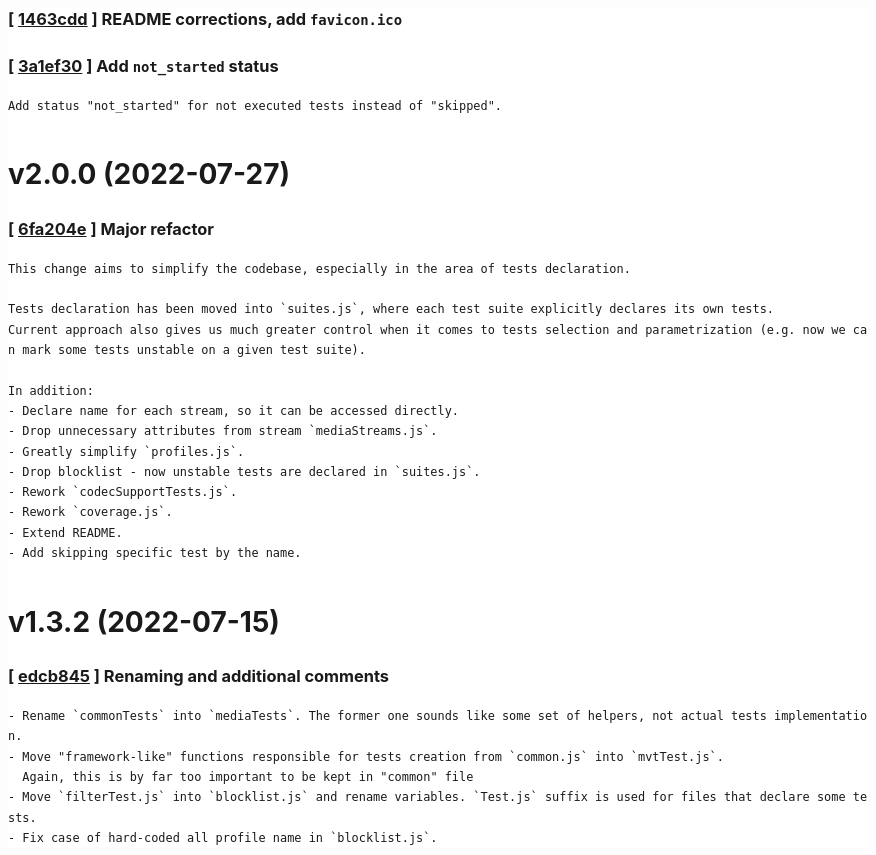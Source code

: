 ### [ [1463cdd](https://github.com/rdkcentral/MVT/commit/1463cdd) ] README corrections, add `favicon.ico`

### [ [3a1ef30](https://github.com/rdkcentral/MVT/commit/3a1ef30) ] Add `not_started` status

```
Add status "not_started" for not executed tests instead of "skipped".
```

#

# v2.0.0 (2022-07-27)

### [ [6fa204e](https://github.com/rdkcentral/MVT/commit/6fa204e) ] Major refactor

```
This change aims to simplify the codebase, especially in the area of tests declaration.

Tests declaration has been moved into `suites.js`, where each test suite explicitly declares its own tests.
Current approach also gives us much greater control when it comes to tests selection and parametrization (e.g. now we can mark some tests unstable on a given test suite).

In addition:
- Declare name for each stream, so it can be accessed directly.
- Drop unnecessary attributes from stream `mediaStreams.js`.
- Greatly simplify `profiles.js`.
- Drop blocklist - now unstable tests are declared in `suites.js`.
- Rework `codecSupportTests.js`.
- Rework `coverage.js`.
- Extend README.
- Add skipping specific test by the name.
```

#

# v1.3.2 (2022-07-15)

### [ [edcb845](https://github.com/rdkcentral/MVT/commit/edcb845) ] Renaming and additional comments

```
- Rename `commonTests` into `mediaTests`. The former one sounds like some set of helpers, not actual tests implementation.
- Move "framework-like" functions responsible for tests creation from `common.js` into `mvtTest.js`.
  Again, this is by far too important to be kept in "common" file
- Move `filterTest.js` into `blocklist.js` and rename variables. `Test.js` suffix is used for files that declare some tests.
- Fix case of hard-coded all profile name in `blocklist.js`.
```
